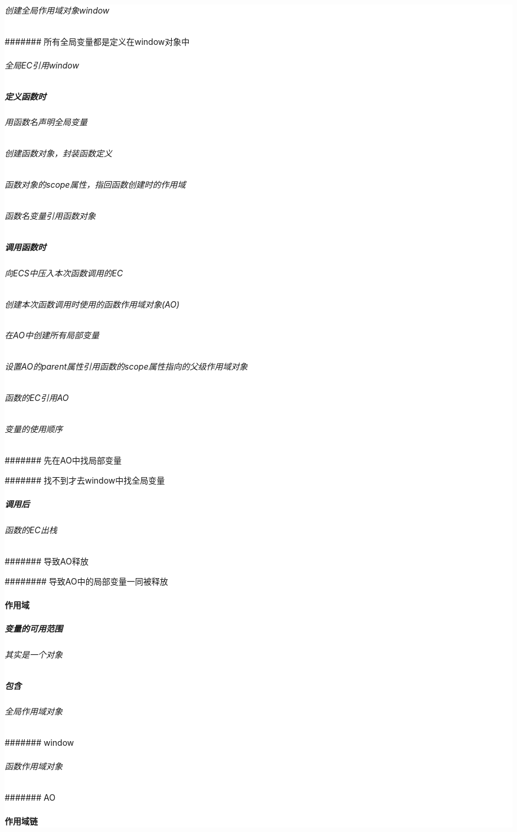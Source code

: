 ###### 创建全局作用域对象window

####### 所有全局变量都是定义在window对象中

###### 全局EC引用window

##### 定义函数时

###### 用函数名声明全局变量

###### 创建函数对象，封装函数定义

###### 函数对象的scope属性，指回函数创建时的作用域

###### 函数名变量引用函数对象

##### 调用函数时

###### 向ECS中压入本次函数调用的EC

###### 创建本次函数调用时使用的函数作用域对象(AO)

###### 在AO中创建所有局部变量

###### 设置AO的parent属性引用函数的scope属性指向的父级作用域对象

###### 函数的EC引用AO

###### 变量的使用顺序

####### 先在AO中找局部变量

####### 找不到才去window中找全局变量

##### 调用后

###### 函数的EC出栈

####### 导致AO释放

######## 导致AO中的局部变量一同被释放

#### 作用域

##### 变量的可用范围

###### 其实是一个对象

##### 包含

###### 全局作用域对象

####### window

###### 函数作用域对象

####### AO

#### 作用域链
